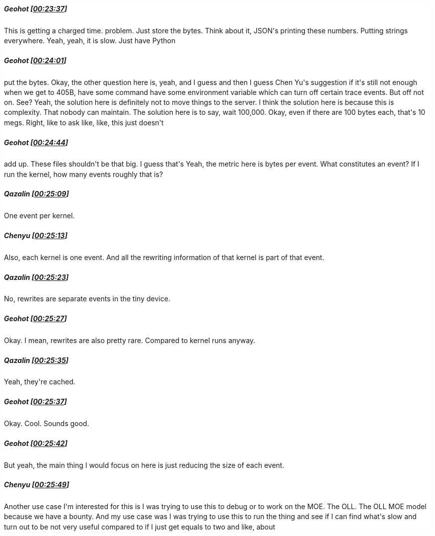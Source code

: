 ##### **Geohot** [[00:23:37](https://www.youtube.com/watch?v=6EDbdI_m73o&t=1417)]
This is getting a charged time. problem. Just store the bytes. Think about it, JSON's printing these numbers. Putting strings everywhere. Yeah, yeah, it is slow. Just have Python

##### **Geohot** [[00:24:01](https://www.youtube.com/watch?v=6EDbdI_m73o&t=1441)]
put the bytes. Okay, the other question here is, yeah, and I guess and then I guess Chen Yu's suggestion if it's still not enough when we get to 405B, have some command have some environment variable which can turn off certain trace events. But off not on. See? Yeah, the solution here is definitely not to move things to the server. I think the solution here is because this is complexity. That nobody can maintain. The solution here is to say, wait 100,000. Okay, even if there are 100 bytes each, that's 10 megs. Right, like to ask like, like, this just doesn't

##### **Geohot** [[00:24:44](https://www.youtube.com/watch?v=6EDbdI_m73o&t=1484)]
add up. These files shouldn't be that big. I guess that's Yeah, the metric here is bytes per event. What constitutes an event? If I run the kernel, how many events roughly that is?

##### **Qazalin** [[00:25:09](https://www.youtube.com/watch?v=6EDbdI_m73o&t=1509)]
One event per kernel.

##### **Chenyu** [[00:25:13](https://www.youtube.com/watch?v=6EDbdI_m73o&t=1513)]
Also, each kernel is one event. And all the rewriting information of that kernel is part of that event.

##### **Qazalin** [[00:25:23](https://www.youtube.com/watch?v=6EDbdI_m73o&t=1523)]
No, rewrites are separate events in the tiny device.

##### **Geohot** [[00:25:27](https://www.youtube.com/watch?v=6EDbdI_m73o&t=1527)]
Okay. I mean, rewrites are also pretty rare. Compared to kernel runs anyway.

##### **Qazalin** [[00:25:35](https://www.youtube.com/watch?v=6EDbdI_m73o&t=1535)]
Yeah, they're cached.

##### **Geohot** [[00:25:37](https://www.youtube.com/watch?v=6EDbdI_m73o&t=1537)]
Okay. Cool. Sounds good.

##### **Geohot** [[00:25:42](https://www.youtube.com/watch?v=6EDbdI_m73o&t=1542)]
But yeah, the main thing I would focus on here is just reducing the size of each event.

##### **Chenyu** [[00:25:49](https://www.youtube.com/watch?v=6EDbdI_m73o&t=1549)]
Another use case I'm interested for this is I was trying to use this to debug or to work on the MOE. The OLL. The OLL MOE model because we have a bounty. And my use case was I was trying to use this to run the thing and see if I can find what's slow and turn out to be not very useful compared to if I just get equals to two and like, about
